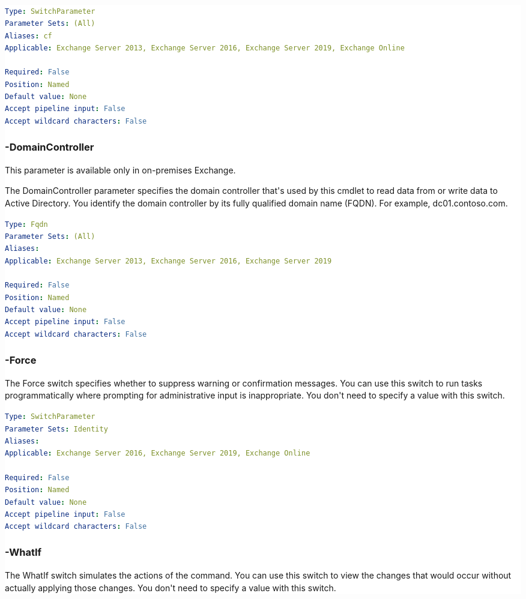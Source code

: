 ```yaml
Type: SwitchParameter
Parameter Sets: (All)
Aliases: cf
Applicable: Exchange Server 2013, Exchange Server 2016, Exchange Server 2019, Exchange Online

Required: False
Position: Named
Default value: None
Accept pipeline input: False
Accept wildcard characters: False
```

### -DomainController
This parameter is available only in on-premises Exchange.

The DomainController parameter specifies the domain controller that's used by this cmdlet to read data from or write data to Active Directory. You identify the domain controller by its fully qualified domain name (FQDN). For example, dc01.contoso.com.

```yaml
Type: Fqdn
Parameter Sets: (All)
Aliases:
Applicable: Exchange Server 2013, Exchange Server 2016, Exchange Server 2019

Required: False
Position: Named
Default value: None
Accept pipeline input: False
Accept wildcard characters: False
```

### -Force
The Force switch specifies whether to suppress warning or confirmation messages. You can use this switch to run tasks programmatically where prompting for administrative input is inappropriate. You don't need to specify a value with this switch.

```yaml
Type: SwitchParameter
Parameter Sets: Identity
Aliases:
Applicable: Exchange Server 2016, Exchange Server 2019, Exchange Online

Required: False
Position: Named
Default value: None
Accept pipeline input: False
Accept wildcard characters: False
```

### -WhatIf
The WhatIf switch simulates the actions of the command. You can use this switch to view the changes that would occur without actually applying those changes. You don't need to specify a value with this switch.
